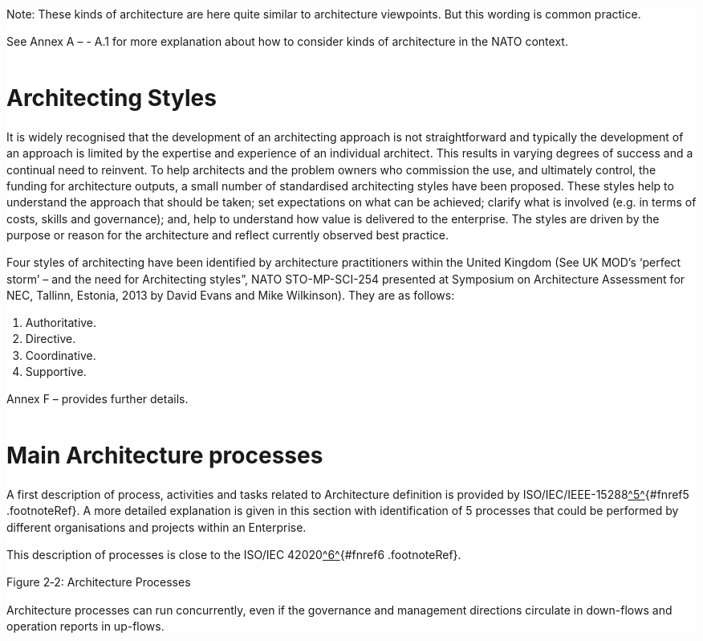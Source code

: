 Note: These kinds of architecture are here quite similar to architecture
viewpoints. But this wording is common practice.

See ‎Annex A – - ‎A.1 for more explanation about how to consider kinds
of architecture in the NATO context.

# Architecting Styles

It is widely recognised that the development of an architecting approach
is not straightforward and typically the development of an approach is
limited by the expertise and experience of an individual architect. This
results in varying degrees of success and a continual need to reinvent.
To help architects and the problem owners who commission the use, and
ultimately control, the funding for architecture outputs, a small number
of standardised architecting styles have been proposed. These styles
help to understand the approach that should be taken; set expectations
on what can be achieved; clarify what is involved (e.g. in terms of
costs, skills and governance); and, help to understand how value is
delivered to the enterprise. The styles are driven by the purpose or
reason for the architecture and reflect currently observed best
practice.

Four styles of architecting have been identified by architecture
practitioners within the United Kingdom (See UK MOD’s ‘perfect storm’ –
and the need for Architecting styles”, NATO STO-MP-SCI-254 presented at
Symposium on Architecture Assessment for NEC, Tallinn, Estonia, 2013 by
David Evans and Mike Wilkinson). They are as follows:

1.  Authoritative.
2.  Directive.
3.  Coordinative.
4.  Supportive.

‎Annex F – provides further details.

# Main Architecture processes

A first description of process, activities and tasks related to
Architecture definition is provided by
ISO/IEC/IEEE-15288[^5^](#fn5){#fnref5 .footnoteRef}. A more detailed
explanation is given in this section with identification of 5 processes
that could be performed by different organisations and projects within
an Enterprise.

This description of processes is close to the ISO/IEC
42020[^6^](#fn6){#fnref6 .footnoteRef}.


Figure ‎2‑2: Architecture Processes

Architecture processes can run concurrently, even if the governance and
management directions circulate in down-flows and operation reports in
up-flows.
